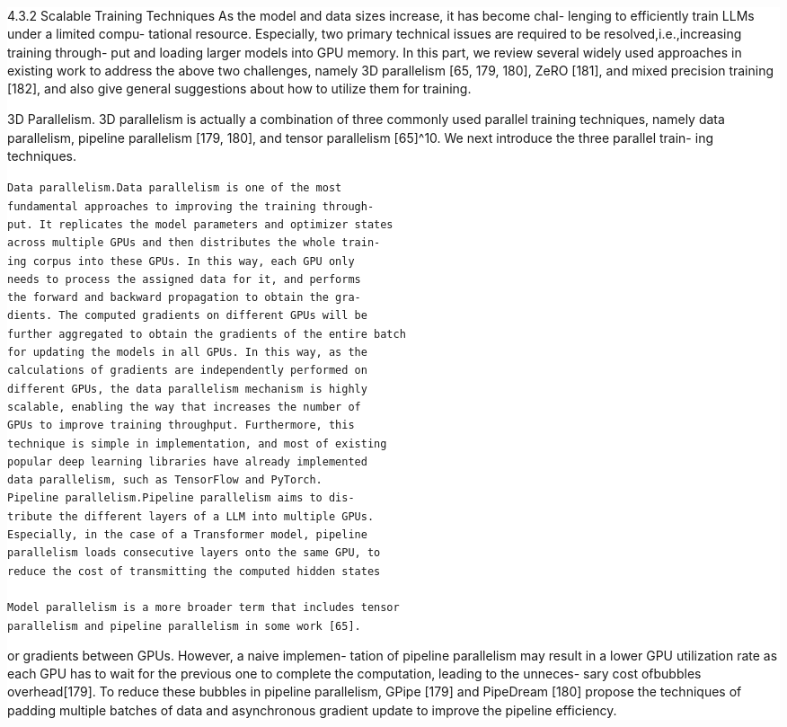 4.3.2 Scalable Training Techniques
As the model and data sizes increase, it has become chal-
lenging to efficiently train LLMs under a limited compu-
tational resource. Especially, two primary technical issues
are required to be resolved,i.e.,increasing training through-
put and loading larger models into GPU memory. In this
part, we review several widely used approaches in existing
work to address the above two challenges, namely 3D
parallelism [65, 179, 180], ZeRO [181], and mixed precision
training [182], and also give general suggestions about how
to utilize them for training.

3D Parallelism. 3D parallelism is actually a combination of
three commonly used parallel training techniques, namely
data parallelism, pipeline parallelism [179, 180], and tensor
parallelism [65]^10. We next introduce the three parallel train-
ing techniques.

    Data parallelism.Data parallelism is one of the most
    fundamental approaches to improving the training through-
    put. It replicates the model parameters and optimizer states
    across multiple GPUs and then distributes the whole train-
    ing corpus into these GPUs. In this way, each GPU only
    needs to process the assigned data for it, and performs
    the forward and backward propagation to obtain the gra-
    dients. The computed gradients on different GPUs will be
    further aggregated to obtain the gradients of the entire batch
    for updating the models in all GPUs. In this way, as the
    calculations of gradients are independently performed on
    different GPUs, the data parallelism mechanism is highly
    scalable, enabling the way that increases the number of
    GPUs to improve training throughput. Furthermore, this
    technique is simple in implementation, and most of existing
    popular deep learning libraries have already implemented
    data parallelism, such as TensorFlow and PyTorch.
    Pipeline parallelism.Pipeline parallelism aims to dis-
    tribute the different layers of a LLM into multiple GPUs.
    Especially, in the case of a Transformer model, pipeline
    parallelism loads consecutive layers onto the same GPU, to
    reduce the cost of transmitting the computed hidden states

    Model parallelism is a more broader term that includes tensor
    parallelism and pipeline parallelism in some work [65].

or gradients between GPUs. However, a naive implemen-
tation of pipeline parallelism may result in a lower GPU
utilization rate as each GPU has to wait for the previous
one to complete the computation, leading to the unneces-
sary cost ofbubbles overhead[179]. To reduce these bubbles
in pipeline parallelism, GPipe [179] and PipeDream [180]
propose the techniques of padding multiple batches of data
and asynchronous gradient update to improve the pipeline
efficiency.
